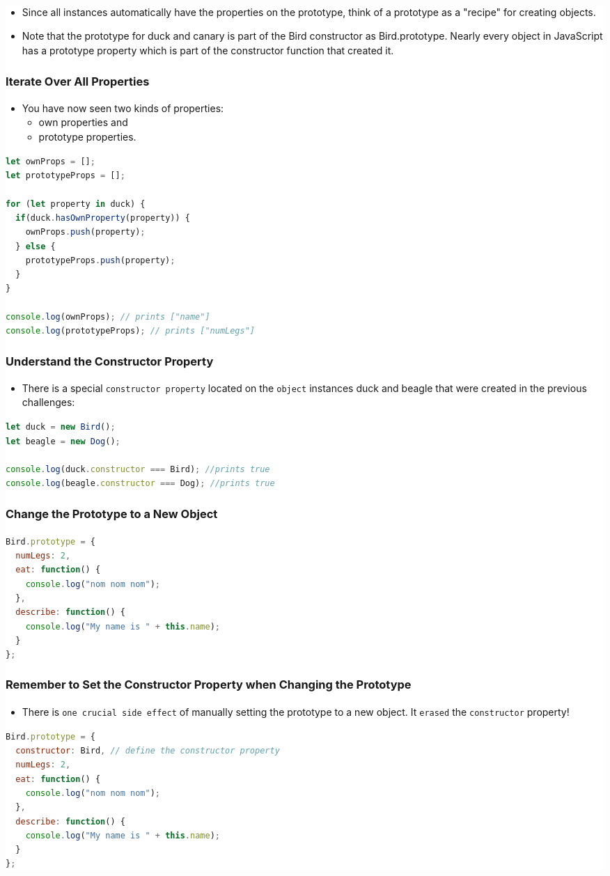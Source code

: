 - Since all instances automatically have the properties on the prototype, think of a prototype as a "recipe" for creating objects.

- Note that the prototype for duck and canary is part of the Bird constructor as Bird.prototype. Nearly every object in JavaScript has a prototype property which is part of the constructor function that created it.
### Iterate Over All Properties
- You have now seen two kinds of properties: 
  - own properties and 
  - prototype properties.
```js
let ownProps = [];
let prototypeProps = [];

for (let property in duck) {
  if(duck.hasOwnProperty(property)) {
    ownProps.push(property);
  } else {
    prototypeProps.push(property);
  }
}

console.log(ownProps); // prints ["name"]
console.log(prototypeProps); // prints ["numLegs"]
```
### Understand the Constructor Property
- There is a special `constructor property` located on the `object` instances duck and beagle that were created in the previous challenges:
```js
let duck = new Bird();
let beagle = new Dog();

console.log(duck.constructor === Bird); //prints true
console.log(beagle.constructor === Dog); //prints true
```
### Change the Prototype to a New Object
```js
Bird.prototype = {
  numLegs: 2, 
  eat: function() {
    console.log("nom nom nom");
  },
  describe: function() {
    console.log("My name is " + this.name);
  }
};
```
### Remember to Set the Constructor Property when Changing the Prototype
- There is `one crucial side effect` of manually setting the prototype to a new object. It `erased` the `constructor` property! 
```js
Bird.prototype = {
  constructor: Bird, // define the constructor property
  numLegs: 2,
  eat: function() {
    console.log("nom nom nom");
  },
  describe: function() {
    console.log("My name is " + this.name); 
  }
};
```